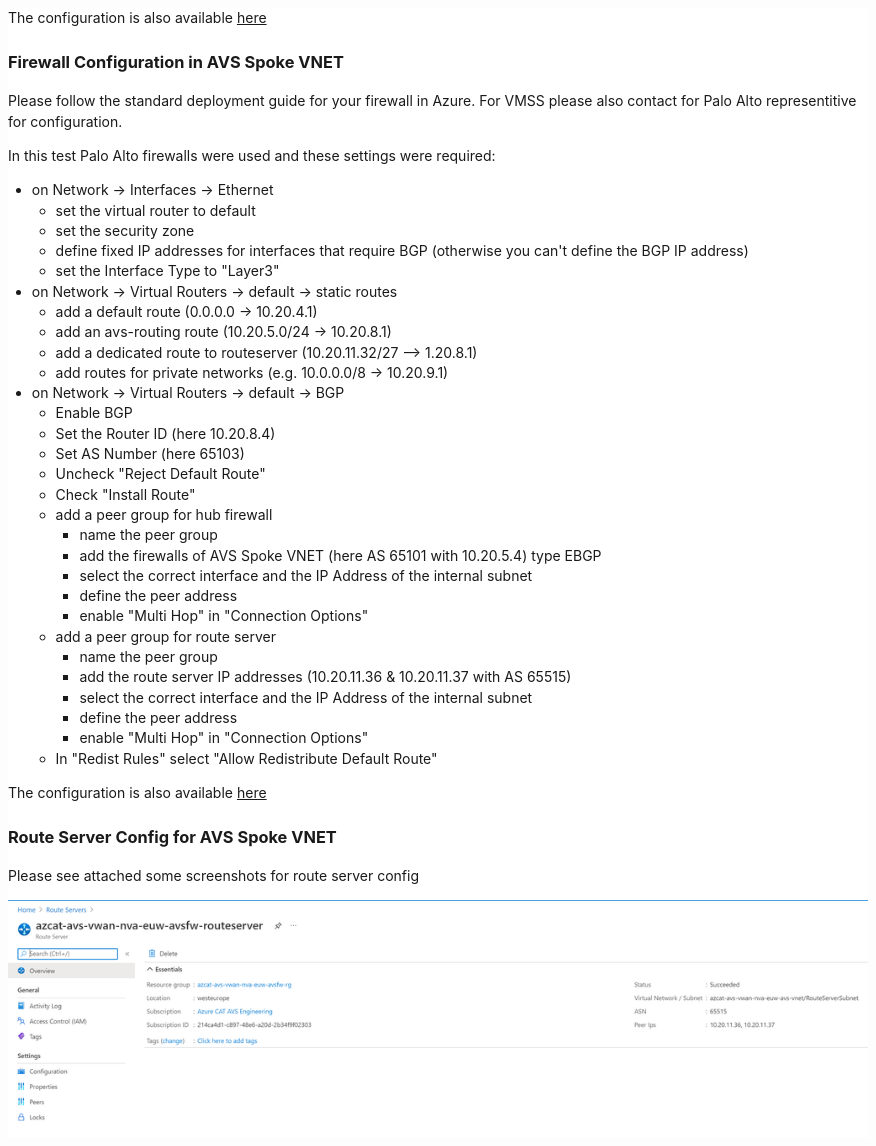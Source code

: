 The configuration is also available [here](hub-euw-fw-config.txt)

### Firewall Configuration in AVS Spoke VNET

Please follow the standard deployment guide for your firewall in Azure.
For VMSS please also contact for Palo Alto representitive for configuration.

In this test Palo Alto firewalls were used and these settings were required:

* on Network -> Interfaces -> Ethernet
  * set the virtual router to default
  * set the security zone
  * define fixed IP addresses for interfaces that require BGP (otherwise you can't define the BGP IP address)
  * set the Interface Type to "Layer3"
* on Network -> Virtual Routers -> default -> static routes
  * add a default route (0.0.0.0 -> 10.20.4.1)
  * add an avs-routing route (10.20.5.0/24 -> 10.20.8.1)
  * add a dedicated route to routeserver (10.20.11.32/27 --> 1.20.8.1)
  * add routes for private networks (e.g. 10.0.0.0/8 -> 10.20.9.1)
* on Network -> Virtual Routers -> default -> BGP
  * Enable BGP
  * Set the Router ID (here 10.20.8.4)
  * Set AS Number (here 65103)
  * Uncheck "Reject Default Route"
  * Check "Install Route"
  * add a peer group for hub firewall
    * name the peer group
    * add the firewalls of AVS Spoke VNET (here AS 65101 with 10.20.5.4) type EBGP
    * select the correct interface and the IP Address of the internal subnet
    * define the peer address
    * enable "Multi Hop" in "Connection Options"
  * add a peer group for route server
    * name the peer group
    * add the route server IP addresses (10.20.11.36 & 10.20.11.37 with AS 65515)
    * select the correct interface and the IP Address of the internal subnet
    * define the peer address
    * enable "Multi Hop" in "Connection Options"
  * In "Redist Rules" select "Allow Redistribute Default Route"

The configuration is also available [here](avs-euw-fw-config.txt)

### Route Server Config for AVS Spoke VNET

Please see attached some screenshots for route server config

![routeserver1](images/routeserver1.png)